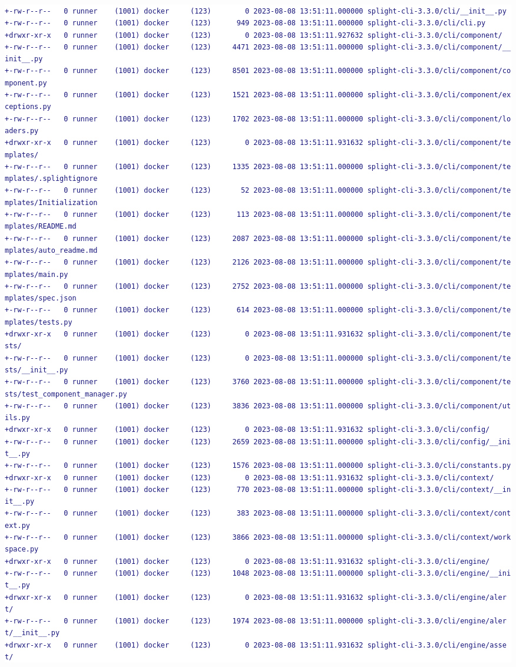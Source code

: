 ```diff
+-rw-r--r--   0 runner    (1001) docker     (123)        0 2023-08-08 13:51:11.000000 splight-cli-3.3.0/cli/__init__.py
+-rw-r--r--   0 runner    (1001) docker     (123)      949 2023-08-08 13:51:11.000000 splight-cli-3.3.0/cli/cli.py
+drwxr-xr-x   0 runner    (1001) docker     (123)        0 2023-08-08 13:51:11.927632 splight-cli-3.3.0/cli/component/
+-rw-r--r--   0 runner    (1001) docker     (123)     4471 2023-08-08 13:51:11.000000 splight-cli-3.3.0/cli/component/__init__.py
+-rw-r--r--   0 runner    (1001) docker     (123)     8501 2023-08-08 13:51:11.000000 splight-cli-3.3.0/cli/component/component.py
+-rw-r--r--   0 runner    (1001) docker     (123)     1521 2023-08-08 13:51:11.000000 splight-cli-3.3.0/cli/component/exceptions.py
+-rw-r--r--   0 runner    (1001) docker     (123)     1702 2023-08-08 13:51:11.000000 splight-cli-3.3.0/cli/component/loaders.py
+drwxr-xr-x   0 runner    (1001) docker     (123)        0 2023-08-08 13:51:11.931632 splight-cli-3.3.0/cli/component/templates/
+-rw-r--r--   0 runner    (1001) docker     (123)     1335 2023-08-08 13:51:11.000000 splight-cli-3.3.0/cli/component/templates/.splightignore
+-rw-r--r--   0 runner    (1001) docker     (123)       52 2023-08-08 13:51:11.000000 splight-cli-3.3.0/cli/component/templates/Initialization
+-rw-r--r--   0 runner    (1001) docker     (123)      113 2023-08-08 13:51:11.000000 splight-cli-3.3.0/cli/component/templates/README.md
+-rw-r--r--   0 runner    (1001) docker     (123)     2087 2023-08-08 13:51:11.000000 splight-cli-3.3.0/cli/component/templates/auto_readme.md
+-rw-r--r--   0 runner    (1001) docker     (123)     2126 2023-08-08 13:51:11.000000 splight-cli-3.3.0/cli/component/templates/main.py
+-rw-r--r--   0 runner    (1001) docker     (123)     2752 2023-08-08 13:51:11.000000 splight-cli-3.3.0/cli/component/templates/spec.json
+-rw-r--r--   0 runner    (1001) docker     (123)      614 2023-08-08 13:51:11.000000 splight-cli-3.3.0/cli/component/templates/tests.py
+drwxr-xr-x   0 runner    (1001) docker     (123)        0 2023-08-08 13:51:11.931632 splight-cli-3.3.0/cli/component/tests/
+-rw-r--r--   0 runner    (1001) docker     (123)        0 2023-08-08 13:51:11.000000 splight-cli-3.3.0/cli/component/tests/__init__.py
+-rw-r--r--   0 runner    (1001) docker     (123)     3760 2023-08-08 13:51:11.000000 splight-cli-3.3.0/cli/component/tests/test_component_manager.py
+-rw-r--r--   0 runner    (1001) docker     (123)     3836 2023-08-08 13:51:11.000000 splight-cli-3.3.0/cli/component/utils.py
+drwxr-xr-x   0 runner    (1001) docker     (123)        0 2023-08-08 13:51:11.931632 splight-cli-3.3.0/cli/config/
+-rw-r--r--   0 runner    (1001) docker     (123)     2659 2023-08-08 13:51:11.000000 splight-cli-3.3.0/cli/config/__init__.py
+-rw-r--r--   0 runner    (1001) docker     (123)     1576 2023-08-08 13:51:11.000000 splight-cli-3.3.0/cli/constants.py
+drwxr-xr-x   0 runner    (1001) docker     (123)        0 2023-08-08 13:51:11.931632 splight-cli-3.3.0/cli/context/
+-rw-r--r--   0 runner    (1001) docker     (123)      770 2023-08-08 13:51:11.000000 splight-cli-3.3.0/cli/context/__init__.py
+-rw-r--r--   0 runner    (1001) docker     (123)      383 2023-08-08 13:51:11.000000 splight-cli-3.3.0/cli/context/context.py
+-rw-r--r--   0 runner    (1001) docker     (123)     3866 2023-08-08 13:51:11.000000 splight-cli-3.3.0/cli/context/workspace.py
+drwxr-xr-x   0 runner    (1001) docker     (123)        0 2023-08-08 13:51:11.931632 splight-cli-3.3.0/cli/engine/
+-rw-r--r--   0 runner    (1001) docker     (123)     1048 2023-08-08 13:51:11.000000 splight-cli-3.3.0/cli/engine/__init__.py
+drwxr-xr-x   0 runner    (1001) docker     (123)        0 2023-08-08 13:51:11.931632 splight-cli-3.3.0/cli/engine/alert/
+-rw-r--r--   0 runner    (1001) docker     (123)     1974 2023-08-08 13:51:11.000000 splight-cli-3.3.0/cli/engine/alert/__init__.py
+drwxr-xr-x   0 runner    (1001) docker     (123)        0 2023-08-08 13:51:11.931632 splight-cli-3.3.0/cli/engine/asset/
```